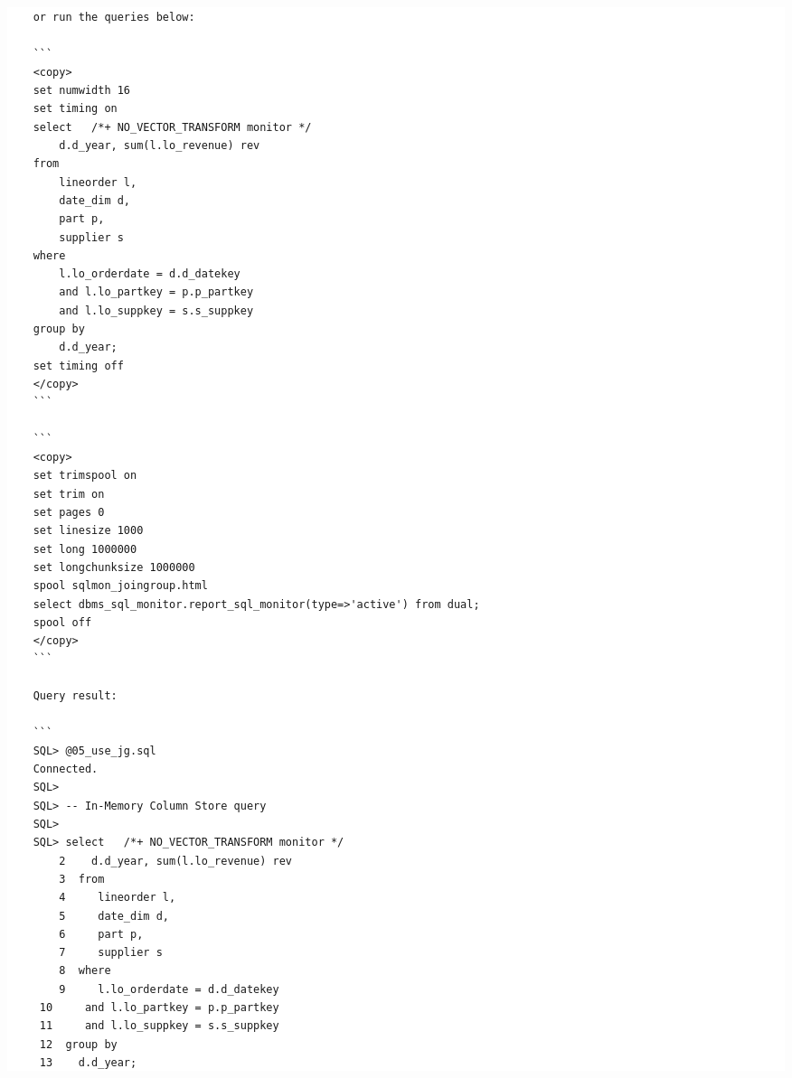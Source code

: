 		or run the queries below:

		```
		<copy>
		set numwidth 16
		set timing on
		select   /*+ NO_VECTOR_TRANSFORM monitor */
			d.d_year, sum(l.lo_revenue) rev
		from
			lineorder l,
			date_dim d,
			part p,
			supplier s
		where
			l.lo_orderdate = d.d_datekey
			and l.lo_partkey = p.p_partkey
			and l.lo_suppkey = s.s_suppkey
		group by
			d.d_year;
		set timing off
		</copy>
		```

		```
		<copy>
		set trimspool on
		set trim on
		set pages 0
		set linesize 1000
		set long 1000000
		set longchunksize 1000000
		spool sqlmon_joingroup.html
		select dbms_sql_monitor.report_sql_monitor(type=>'active') from dual;
		spool off
		</copy>
		```

		Query result:

		```
		SQL> @05_use_jg.sql
		Connected.
		SQL>
		SQL> -- In-Memory Column Store query
		SQL>
		SQL> select   /*+ NO_VECTOR_TRANSFORM monitor */
			2    d.d_year, sum(l.lo_revenue) rev
			3  from
			4     lineorder l,
			5     date_dim d,
			6     part p,
			7     supplier s
			8  where
			9     l.lo_orderdate = d.d_datekey
		 10     and l.lo_partkey = p.p_partkey
		 11     and l.lo_suppkey = s.s_suppkey
		 12  group by
		 13    d.d_year;
